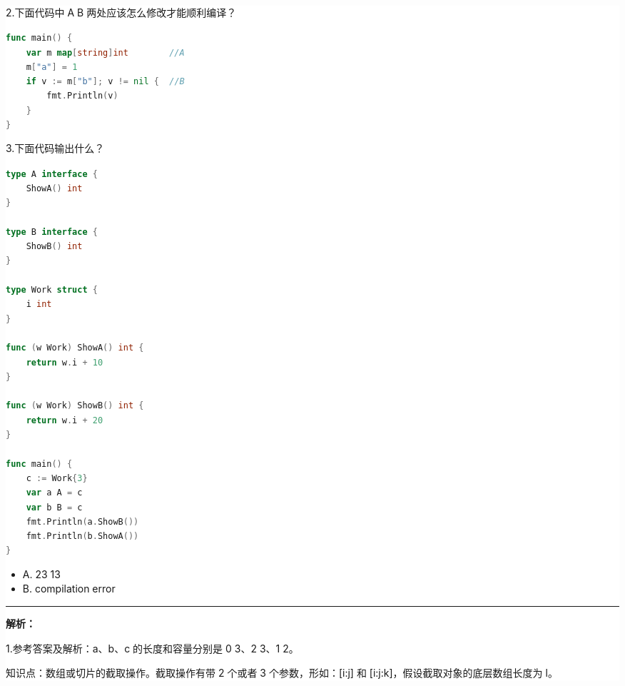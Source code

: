 2.下面代码中 A B 两处应该怎么修改才能顺利编译？

```go
func main() {
    var m map[string]int        //A
    m["a"] = 1
    if v := m["b"]; v != nil {  //B
        fmt.Println(v)
    }
}
```

3.下面代码输出什么？

```go
type A interface {
    ShowA() int
}

type B interface {
    ShowB() int
}

type Work struct {
    i int
}

func (w Work) ShowA() int {
    return w.i + 10
}

func (w Work) ShowB() int {
    return w.i + 20
}

func main() {
    c := Work{3}
    var a A = c
    var b B = c
    fmt.Println(a.ShowB())
    fmt.Println(b.ShowA())
}
```

- A. 23 13
- B. compilation error

***



**解析：**

1.参考答案及解析：a、b、c 的长度和容量分别是 0 3、2 3、1 2。

知识点：数组或切片的截取操作。截取操作有带 2 个或者 3 个参数，形如：[i:j] 和 [i:j:k]，假设截取对象的底层数组长度为 l。
